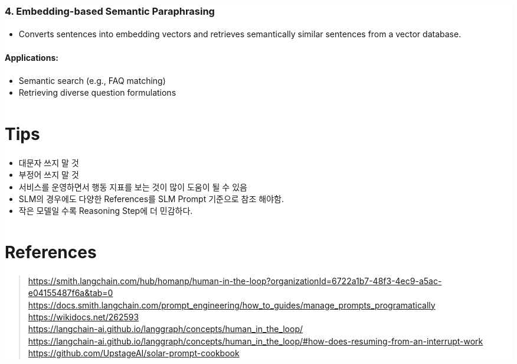 ### 4. Embedding-based Semantic Paraphrasing
- Converts sentences into embedding vectors and retrieves semantically similar sentences from a vector database.

#### Applications:
- Semantic search (e.g., FAQ matching)
- Retrieving diverse question formulations

# Tips 

- 대문자 쓰지 말 것 
- 부정어 쓰지 말 것 
- 서비스를 운영하면서 행동 지표를 보는 것이 많이 도움이 될 수 있음 
- SLM의 경우에도 다양한 References를 SLM Prompt 기준으로 참조 해야함. 
- 작은 모델일 수록 Reasoning Step에 더 민감하다. 

# References 

> https://smith.langchain.com/hub/homanp/human-in-the-loop?organizationId=6722a1b7-48f3-4ec9-a5ac-e04155487f6a&tab=0    
> https://docs.smith.langchain.com/prompt_engineering/how_to_guides/manage_prompts_programatically   
> https://wikidocs.net/262593  
> https://langchain-ai.github.io/langgraph/concepts/human_in_the_loop/  
> https://langchain-ai.github.io/langgraph/concepts/human_in_the_loop/#how-does-resuming-from-an-interrupt-work  
> https://github.com/UpstageAI/solar-prompt-cookbook